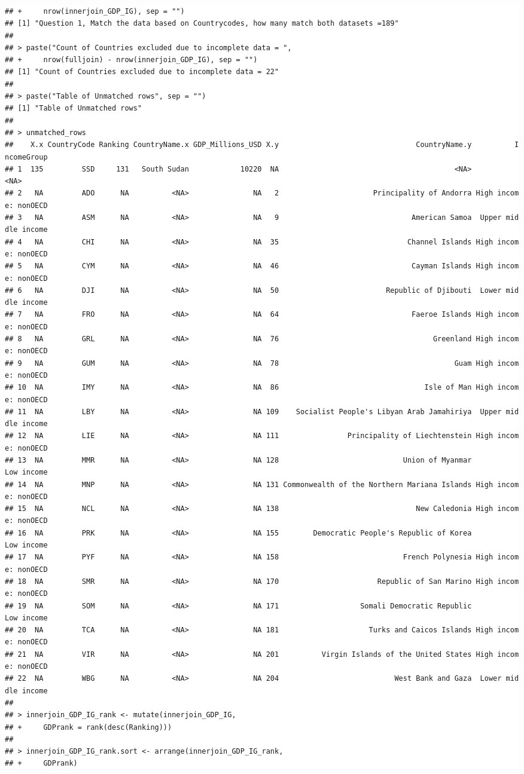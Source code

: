 ```
## +     nrow(innerjoin_GDP_IG), sep = "")
## [1] "Question 1, Match the data based on Countrycodes, how many match both datasets =189"
## 
## > paste("Count of Countries excluded due to incomplete data = ", 
## +     nrow(fulljoin) - nrow(innerjoin_GDP_IG), sep = "")
## [1] "Count of Countries excluded due to incomplete data = 22"
## 
## > paste("Table of Unmatched rows", sep = "")
## [1] "Table of Unmatched rows"
## 
## > unmatched_rows
##    X.x CountryCode Ranking CountryName.x GDP_Millions_USD X.y                                CountryName.y          IncomeGroup
## 1  135         SSD     131   South Sudan            10220  NA                                         <NA>                 <NA>
## 2   NA         ADO      NA          <NA>               NA   2                      Principality of Andorra High income: nonOECD
## 3   NA         ASM      NA          <NA>               NA   9                               American Samoa  Upper middle income
## 4   NA         CHI      NA          <NA>               NA  35                              Channel Islands High income: nonOECD
## 5   NA         CYM      NA          <NA>               NA  46                               Cayman Islands High income: nonOECD
## 6   NA         DJI      NA          <NA>               NA  50                         Republic of Djibouti  Lower middle income
## 7   NA         FRO      NA          <NA>               NA  64                               Faeroe Islands High income: nonOECD
## 8   NA         GRL      NA          <NA>               NA  76                                    Greenland High income: nonOECD
## 9   NA         GUM      NA          <NA>               NA  78                                         Guam High income: nonOECD
## 10  NA         IMY      NA          <NA>               NA  86                                  Isle of Man High income: nonOECD
## 11  NA         LBY      NA          <NA>               NA 109    Socialist People's Libyan Arab Jamahiriya  Upper middle income
## 12  NA         LIE      NA          <NA>               NA 111                Principality of Liechtenstein High income: nonOECD
## 13  NA         MMR      NA          <NA>               NA 128                             Union of Myanmar           Low income
## 14  NA         MNP      NA          <NA>               NA 131 Commonwealth of the Northern Mariana Islands High income: nonOECD
## 15  NA         NCL      NA          <NA>               NA 138                                New Caledonia High income: nonOECD
## 16  NA         PRK      NA          <NA>               NA 155        Democratic People's Republic of Korea           Low income
## 17  NA         PYF      NA          <NA>               NA 158                             French Polynesia High income: nonOECD
## 18  NA         SMR      NA          <NA>               NA 170                       Republic of San Marino High income: nonOECD
## 19  NA         SOM      NA          <NA>               NA 171                   Somali Democratic Republic           Low income
## 20  NA         TCA      NA          <NA>               NA 181                     Turks and Caicos Islands High income: nonOECD
## 21  NA         VIR      NA          <NA>               NA 201          Virgin Islands of the United States High income: nonOECD
## 22  NA         WBG      NA          <NA>               NA 204                           West Bank and Gaza  Lower middle income
## 
## > innerjoin_GDP_IG_rank <- mutate(innerjoin_GDP_IG, 
## +     GDPrank = rank(desc(Ranking)))
## 
## > innerjoin_GDP_IG_rank.sort <- arrange(innerjoin_GDP_IG_rank, 
## +     GDPrank)
```